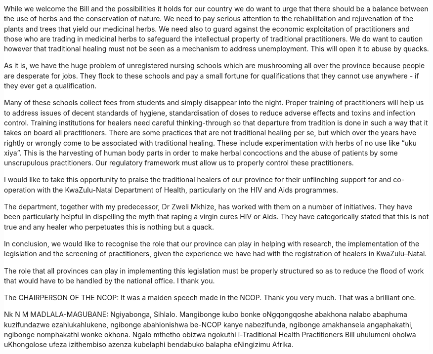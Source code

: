 While we welcome the Bill and the possibilities it holds for our country we
do want to urge that there should be a balance between the use of herbs and
the conservation of nature. We need to pay serious attention to the
rehabilitation and rejuvenation of the plants and trees that yield our
medicinal herbs. We need also to guard against the economic exploitation of
practitioners and those who are trading in medicinal herbs to safeguard the
intellectual property of traditional practitioners. We do want to caution
however that traditional healing must not be seen as a mechanism to address
unemployment. This will open it to abuse by quacks.

As it is, we have the huge problem of unregistered nursing schools which
are mushrooming all over the province because people are desperate for
jobs. They flock to these schools and pay a small fortune for
qualifications that they cannot use anywhere - if they ever get a
qualification.

Many of these schools collect fees from students and simply disappear into
the night. Proper training of practitioners will help us to address issues
of decent standards of hygiene, standardisation of doses to reduce adverse
effects and toxins and infection control. Training institutions for healers
need careful thinking-through so that departure from tradition is done in
such a way that it takes on board all practitioners. There are some
practices that are not traditional healing per se, but which over the years
have rightly or wrongly come to be associated with traditional healing.
These include experimentation with herbs of no use like “uku xiya”. This is
the harvesting of human body parts in order to make herbal concoctions and
the abuse of patients by some unscrupulous practitioners. Our regulatory
framework must allow us to properly control these practitioners.

I would like to take this opportunity to praise the traditional healers of
our province for their unflinching support for and co-operation with the
KwaZulu-Natal Department of Health, particularly on the HIV and Aids
programmes.

The department, together with my predecessor, Dr Zweli Mkhize, has worked
with them on a number of initiatives. They have been particularly helpful
in dispelling the myth that raping a virgin cures HIV or Aids. They have
categorically stated that this is not true and any healer who perpetuates
this is nothing but a quack.

In conclusion, we would like to recognise the role that our province can
play in helping with research, the implementation of the legislation and
the screening of practitioners, given the experience we have had with the
registration of healers in KwaZulu–Natal.

The role that all provinces can play in implementing this legislation must
be properly structured so as to reduce the flood of work that would have to
be handled by the national office. I thank you.

The CHAIRPERSON OF THE NCOP: It was a maiden speech made in the NCOP.
Thank you very much. That was a brilliant one.

Nk N M MADLALA-MAGUBANE: Ngiyabonga, Sihlalo. Mangibonge kubo bonke
oNgqongqoshe abakhona nalabo abaphuma kuzifundazwe ezahlukahlukene,
ngibonge abahlonishwa be-NCOP kanye nabezifunda, ngibonge amakhansela
angaphakathi, ngibonge nomphakathi wonke okhona. Ngalo mthetho obizwa
ngokuthi i-Traditional Health Practitioners Bill uhulumeni oholwa
uKhongolose ufeza izithembiso azenza kubelaphi bendabuko balapha eNingizimu
Afrika.
